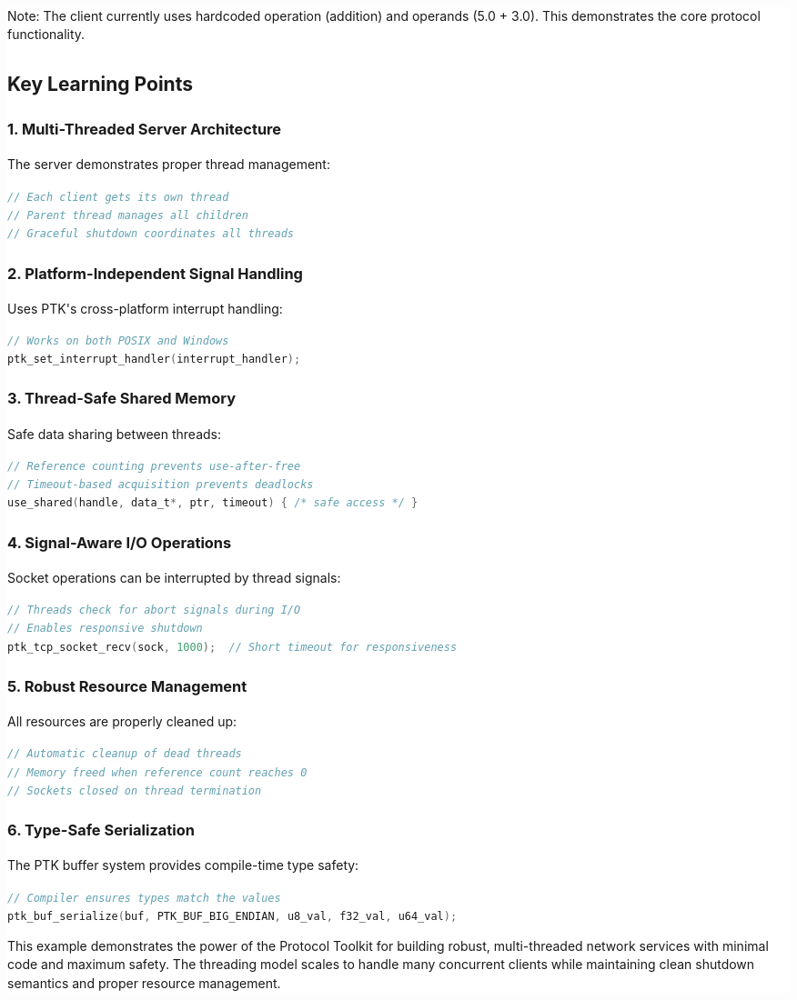 Note: The client currently uses hardcoded operation (addition) and operands (5.0 + 3.0). This demonstrates the core protocol functionality.

## Key Learning Points

### 1. Multi-Threaded Server Architecture
The server demonstrates proper thread management:
```c
// Each client gets its own thread
// Parent thread manages all children
// Graceful shutdown coordinates all threads
```

### 2. Platform-Independent Signal Handling
Uses PTK's cross-platform interrupt handling:
```c
// Works on both POSIX and Windows
ptk_set_interrupt_handler(interrupt_handler);
```

### 3. Thread-Safe Shared Memory
Safe data sharing between threads:
```c
// Reference counting prevents use-after-free
// Timeout-based acquisition prevents deadlocks
use_shared(handle, data_t*, ptr, timeout) { /* safe access */ }
```

### 4. Signal-Aware I/O Operations
Socket operations can be interrupted by thread signals:
```c
// Threads check for abort signals during I/O
// Enables responsive shutdown
ptk_tcp_socket_recv(sock, 1000);  // Short timeout for responsiveness
```

### 5. Robust Resource Management
All resources are properly cleaned up:
```c
// Automatic cleanup of dead threads
// Memory freed when reference count reaches 0
// Sockets closed on thread termination
```

### 6. Type-Safe Serialization
The PTK buffer system provides compile-time type safety:
```c
// Compiler ensures types match the values
ptk_buf_serialize(buf, PTK_BUF_BIG_ENDIAN, u8_val, f32_val, u64_val);
```

This example demonstrates the power of the Protocol Toolkit for building robust, multi-threaded network services with minimal code and maximum safety. The threading model scales to handle many concurrent clients while maintaining clean shutdown semantics and proper resource management.